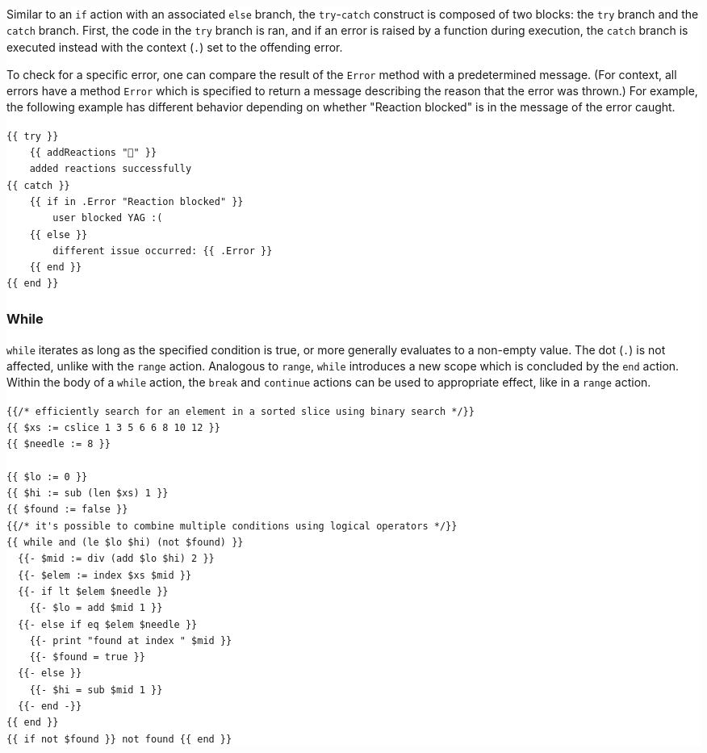 Similar to an `if` action with an associated `else` branch, the `try`-`catch` construct is composed of two blocks: the
`try` branch and the `catch` branch. First, the code in the `try` branch is ran, and if an error is raised by a function
during execution, the `catch` branch is executed instead with the context (`.`) set to the offending error.

To check for a specific error, one can compare the result of the `Error` method with a predetermined message. (For
context, all errors have a method `Error` which is specified to return a message describing the reason that the error
was thrown.) For example, the following example has different behavior depending on whether "Reaction blocked" is in the
message of the error caught.

```yag
{{ try }}
    {{ addReactions "👋" }}
    added reactions successfully
{{ catch }}
    {{ if in .Error "Reaction blocked" }}
        user blocked YAG :(
    {{ else }}
        different issue occurred: {{ .Error }}
    {{ end }}
{{ end }}
```

### While

`while` iterates as long as the specified condition is true, or more generally evaluates to a non-empty value. The dot
(`.`) is not affected, unlike with the `range` action. Analogous to `range`, `while` introduces a new scope which is
concluded by the `end` action. Within the body of a `while` action, the `break` and `continue` actions can be used to
appropriate effect, like in a `range` action.

```yag
{{/* efficiently search for an element in a sorted slice using binary search */}}
{{ $xs := cslice 1 3 5 6 6 8 10 12 }}
{{ $needle := 8 }}

{{ $lo := 0 }}
{{ $hi := sub (len $xs) 1 }}
{{ $found := false }}
{{/* it's possible to combine multiple conditions using logical operators */}}
{{ while and (le $lo $hi) (not $found) }}
  {{- $mid := div (add $lo $hi) 2 }}
  {{- $elem := index $xs $mid }}
  {{- if lt $elem $needle }}
    {{- $lo = add $mid 1 }}
  {{- else if eq $elem $needle }}
    {{- print "found at index " $mid }}
    {{- $found = true }}
  {{- else }}
    {{- $hi = sub $mid 1 }}
  {{- end -}}
{{ end }}
{{ if not $found }} not found {{ end }}
```
